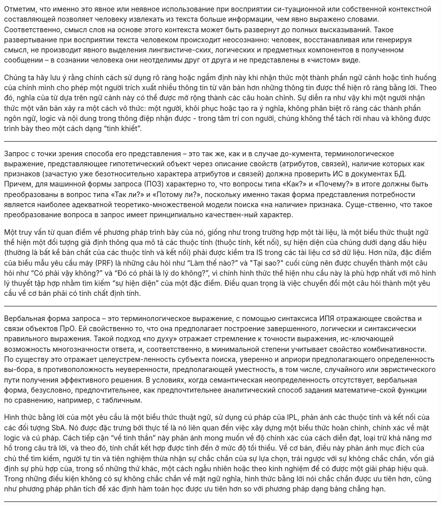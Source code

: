 
Отметим, что именно это явное или неявное использование при восприятии си-туационной или собственной контекстной составляющей позволяет человеку извлекать из текста больше информации, чем явно выражено словами. Соответственно, смысл слов на основе этого контекста может быть развернут до полных высказываний. Такое развертывание при восприятии текста человеком происходит неосознанно: человек, восстанавливая или генерируя смысл, не производит явного выделения лингвистиче-ских, логических и предметных компонентов в полученном сообщении – в сознании человека они неотделимы друг от друга и не представлены в «чистом» виде.

Chúng ta hãy lưu ý rằng chính cách sử dụng rõ ràng hoặc ngầm định này khi nhận thức một thành phần ngữ cảnh hoặc tình huống của chính mình cho phép một người trích xuất nhiều thông tin từ văn bản hơn những thông tin được thể hiện rõ ràng bằng lời. Theo đó, nghĩa của từ dựa trên ngữ cảnh này có thể được mở rộng thành các câu hoàn chỉnh. Sự diễn ra như vậy khi một người nhận thức một văn bản xảy ra một cách vô thức: một người, khôi phục hoặc tạo ra ý nghĩa, không phân biệt rõ ràng các thành phần ngôn ngữ, logic và nội dung trong thông điệp nhận được - trong tâm trí con người, chúng không thể tách rời nhau và không được trình bày theo một cách dạng “tinh khiết”.

---

Запрос с точки зрения способа его представления – это так же, как и в случае до-кумента, терминологическое выражение, представляющее гипотетический объект через описание свойств (атрибутов, связей), наличие которых как признаков (зачастую уже безотносительно характера атрибутов и связей) должна проверить ИС в документах БД. Причем, для машинной формы запроса (ПОЗ) характерно то, что вопросы типа «Как?» и «Почему?» в итоге должны быть преобразованы в вопрос типа «Так ли?» и «Потому ли?», поскольку именно такая форма представления потребности является наиболее адекватной теоретико-множественой модели поиска «на наличие» признака. Суще-ственно, что такое преобразование вопроса в запрос имеет принципиально качествен-ный характер.

Một truy vấn từ quan điểm về phương pháp trình bày của nó, giống như trong trường hợp một tài liệu, là một biểu thức thuật ngữ thể hiện một đối tượng giả định thông qua mô tả các thuộc tính (thuộc tính, kết nối), sự hiện diện của chúng dưới dạng dấu hiệu (thường là bất kể bản chất của các thuộc tính và kết nối) phải được kiểm tra IS trong các tài liệu cơ sở dữ liệu. Hơn nữa, đặc điểm của biểu mẫu yêu cầu máy (PRF) là những câu hỏi như “Làm thế nào?” và "Tại sao?" cuối cùng nên được chuyển thành một câu hỏi như “Có phải vậy không?” và “Đó có phải là lý do không?”, vì chính hình thức thể hiện nhu cầu này là phù hợp nhất với mô hình lý thuyết tập hợp nhằm tìm kiếm “sự hiện diện” của một đặc điểm. Điều quan trọng là việc chuyển đổi một câu hỏi thành một yêu cầu về cơ bản phải có tính chất định tính.

---

Вербальная форма запроса – это терминологическое выражение, с помощью синтаксиса ИПЯ отражающее свойства и связи объектов ПрО. Ей свойственно то, что она предполагает построение завершенного, логически и синтаксически правильного выражения. Такой подход «по духу» отражает стремление к точности выражения, ис-ключающей возможность многозначности ответа, и, соответственно, в минимальной степени учитывает свойство комбинативности. По существу это отражает целеустрем-ленность субъекта поиска, уверенно и априори предполагающего определенность вы-бора, в противоположность неуверенности, предполагающей уместность, в том числе, случайного или эвристического пути получения эффективного решения. В условиях, когда семантическая неопределенность отсутствует, вербальная форма, безусловно, предпочтительнее, как предпочтительнее аналитический способ задания математиче-ской функции по сравнению, например, с табличным.

Hình thức bằng lời của một yêu cầu là một biểu thức thuật ngữ, sử dụng cú pháp của IPL, phản ánh các thuộc tính và kết nối của các đối tượng SbA. Nó được đặc trưng bởi thực tế là nó liên quan đến việc xây dựng một biểu thức hoàn chỉnh, chính xác về mặt logic và cú pháp. Cách tiếp cận “về tinh thần” này phản ánh mong muốn về độ chính xác của cách diễn đạt, loại trừ khả năng mơ hồ trong câu trả lời, và theo đó, tính chất kết hợp được tính đến ở mức độ tối thiểu. Về cơ bản, điều này phản ánh mục đích của chủ thể tìm kiếm, người tự tin và tiên nghiệm thừa nhận sự chắc chắn của sự lựa chọn, trái ngược với sự không chắc chắn, vốn giả định sự phù hợp của, trong số những thứ khác, một cách ngẫu nhiên hoặc theo kinh nghiệm để có được một giải pháp hiệu quả. Trong những điều kiện không có sự không chắc chắn về mặt ngữ nghĩa, hình thức bằng lời nói chắc chắn được ưu tiên hơn, cũng như phương pháp phân tích để xác định hàm toán học được ưu tiên hơn so với phương pháp dạng bảng chẳng hạn.

---